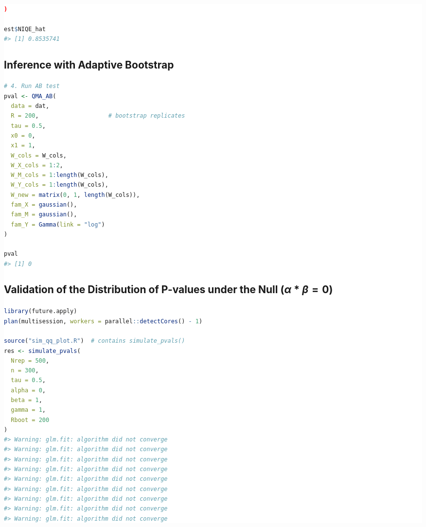 ``` r
)

est$NIQE_hat
#> [1] 0.8535741
```

## Inference with Adaptive Bootstrap

``` r
# 4. Run AB test
pval <- QMA_AB(
  data = dat,
  R = 200,                    # bootstrap replicates
  tau = 0.5,
  x0 = 0,
  x1 = 1,
  W_cols = W_cols,
  W_X_cols = 1:2,
  W_M_cols = 1:length(W_cols),
  W_Y_cols = 1:length(W_cols),
  W_new = matrix(0, 1, length(W_cols)),
  fam_X = gaussian(),
  fam_M = gaussian(),
  fam_Y = Gamma(link = "log")
)

pval
#> [1] 0
```

## Validation of the Distribution of P-values under the Null ($`\alpha*\beta = 0`$)

``` r
library(future.apply)
plan(multisession, workers = parallel::detectCores() - 1)

source("sim_qq_plot.R")  # contains simulate_pvals()
res <- simulate_pvals(
  Nrep = 500,
  n = 300,
  tau = 0.5,
  alpha = 0,
  beta = 1,
  gamma = 1,
  Rboot = 200
)
#> Warning: glm.fit: algorithm did not converge
#> Warning: glm.fit: algorithm did not converge
#> Warning: glm.fit: algorithm did not converge
#> Warning: glm.fit: algorithm did not converge
#> Warning: glm.fit: algorithm did not converge
#> Warning: glm.fit: algorithm did not converge
#> Warning: glm.fit: algorithm did not converge
#> Warning: glm.fit: algorithm did not converge
#> Warning: glm.fit: algorithm did not converge
```
